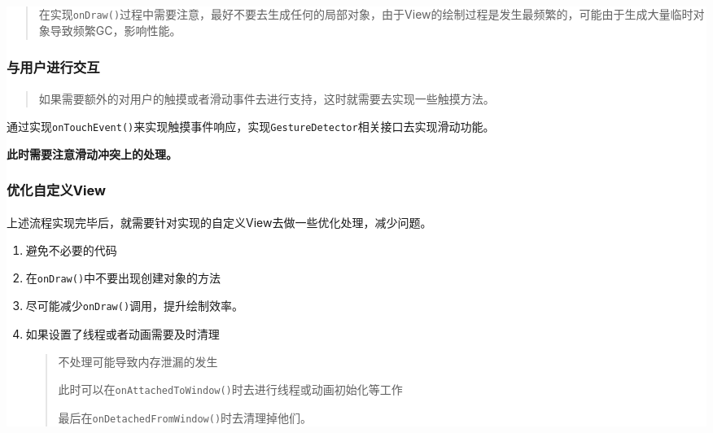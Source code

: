 

> 在实现`onDraw()`过程中需要注意，最好不要去生成任何的局部对象，由于View的绘制过程是发生最频繁的，可能由于生成大量临时对象导致频繁GC，影响性能。

### 与用户进行交互

> 如果需要额外的对用户的触摸或者滑动事件去进行支持，这时就需要去实现一些触摸方法。

通过实现`onTouchEvent()`来实现触摸事件响应，实现`GestureDetector`相关接口去实现滑动功能。

**此时需要注意滑动冲突上的处理。**

### 优化自定义View

上述流程实现完毕后，就需要针对实现的自定义View去做一些优化处理，减少问题。

1. 避免不必要的代码

2. 在`onDraw()`中不要出现创建对象的方法

3. 尽可能减少`onDraw()`调用，提升绘制效率。

4. 如果设置了线程或者动画需要及时清理

   > 不处理可能导致内存泄漏的发生
   >
   > 此时可以在`onAttachedToWindow()`时去进行线程或动画初始化等工作
   >
   > 最后在`onDetachedFromWindow()`时去清理掉他们。



